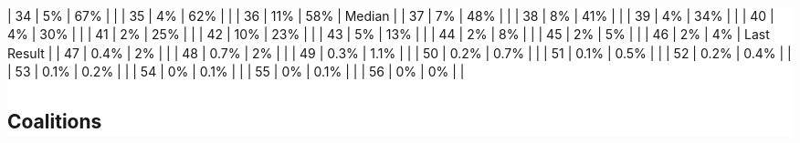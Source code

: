 | 34 | 5% | 67% |  |
| 35 | 4% | 62% |  |
| 36 | 11% | 58% | Median |
| 37 | 7% | 48% |  |
| 38 | 8% | 41% |  |
| 39 | 4% | 34% |  |
| 40 | 4% | 30% |  |
| 41 | 2% | 25% |  |
| 42 | 10% | 23% |  |
| 43 | 5% | 13% |  |
| 44 | 2% | 8% |  |
| 45 | 2% | 5% |  |
| 46 | 2% | 4% | Last Result |
| 47 | 0.4% | 2% |  |
| 48 | 0.7% | 2% |  |
| 49 | 0.3% | 1.1% |  |
| 50 | 0.2% | 0.7% |  |
| 51 | 0.1% | 0.5% |  |
| 52 | 0.2% | 0.4% |  |
| 53 | 0.1% | 0.2% |  |
| 54 | 0% | 0.1% |  |
| 55 | 0% | 0.1% |  |
| 56 | 0% | 0% |  |


## Coalitions
